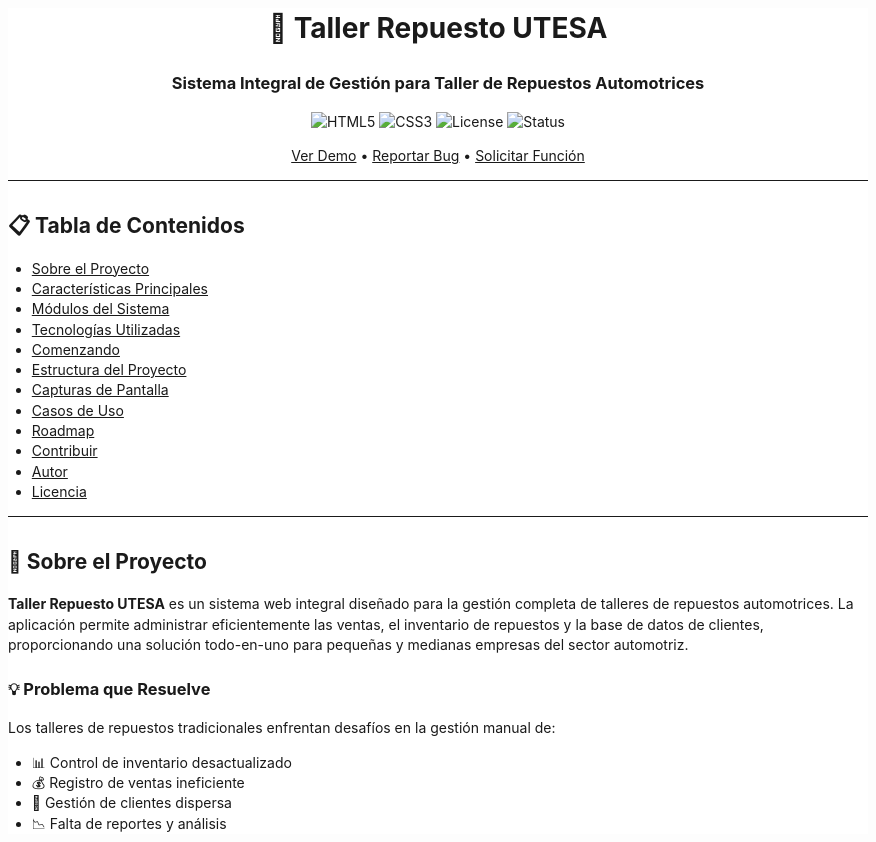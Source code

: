 <div align="center">

# 🚗 Taller Repuesto UTESA

### Sistema Integral de Gestión para Taller de Repuestos Automotrices

![HTML5](https://img.shields.io/badge/HTML5-E34F26?style=for-the-badge&logo=html5&logoColor=white)
![CSS3](https://img.shields.io/badge/CSS3-1572B6?style=for-the-badge&logo=css3&logoColor=white)
![License](https://img.shields.io/badge/License-MIT-green?style=for-the-badge)
![Status](https://img.shields.io/badge/Status-En%20Desarrollo-yellow?style=for-the-badge)

[Ver Demo](#) • [Reportar Bug](https://github.com/RodnerB/TallerRepuestoUTESA/issues) • [Solicitar Función](https://github.com/RodnerB/TallerRepuestoUTESA/issues)

</div>

---

## 📋 Tabla de Contenidos

- [Sobre el Proyecto](#-sobre-el-proyecto)
- [Características Principales](#-características-principales)
- [Módulos del Sistema](#-módulos-del-sistema)
- [Tecnologías Utilizadas](#️-tecnologías-utilizadas)
- [Comenzando](#-comenzando)
- [Estructura del Proyecto](#-estructura-del-proyecto)
- [Capturas de Pantalla](#-capturas-de-pantalla)
- [Casos de Uso](#-casos-de-uso)
- [Roadmap](#️-roadmap)
- [Contribuir](#-contribuir)
- [Autor](#-autor)
- [Licencia](#-licencia)

---

## 🎯 Sobre el Proyecto

**Taller Repuesto UTESA** es un sistema web integral diseñado para la gestión completa de talleres de repuestos automotrices. La aplicación permite administrar eficientemente las ventas, el inventario de repuestos y la base de datos de clientes, proporcionando una solución todo-en-uno para pequeñas y medianas empresas del sector automotriz.

### 💡 Problema que Resuelve

Los talleres de repuestos tradicionales enfrentan desafíos en la gestión manual de:
- 📊 Control de inventario desactualizado
- 💰 Registro de ventas ineficiente
- 👥 Gestión de clientes dispersa
- 📉 Falta de reportes y análisis
